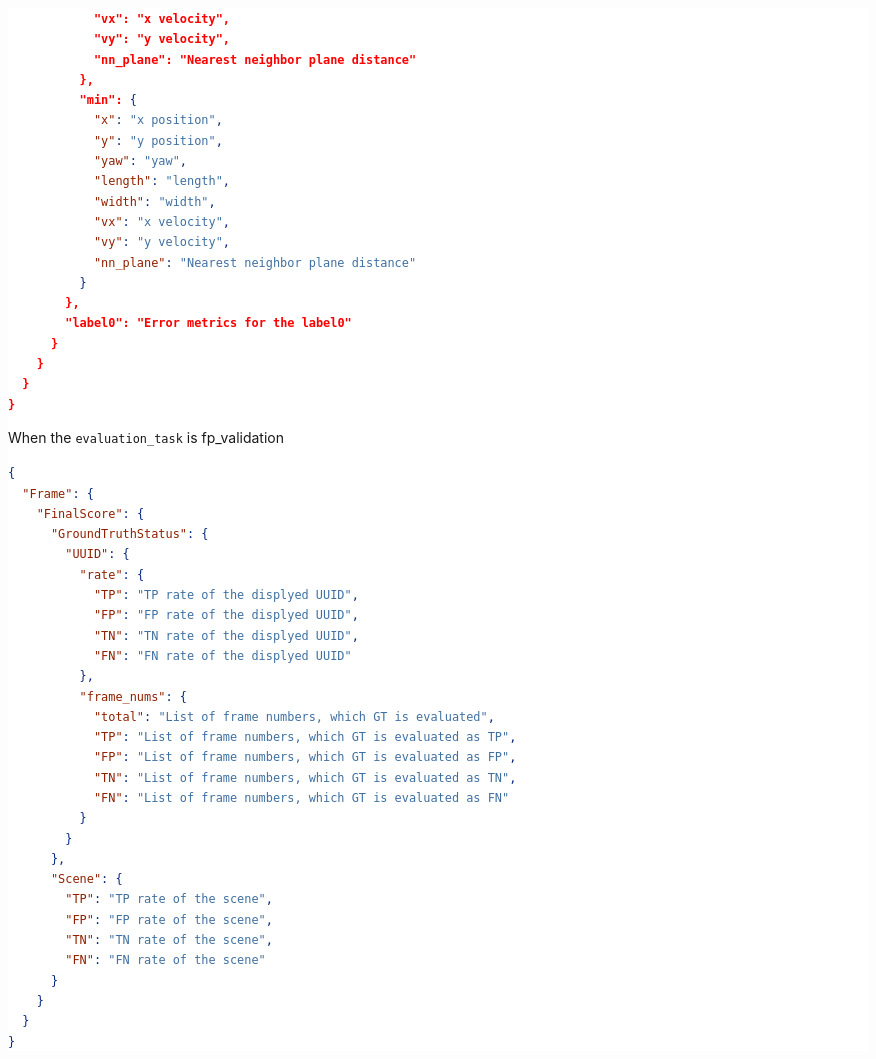 ```json
            "vx": "x velocity",
            "vy": "y velocity",
            "nn_plane": "Nearest neighbor plane distance"
          },
          "min": {
            "x": "x position",
            "y": "y position",
            "yaw": "yaw",
            "length": "length",
            "width": "width",
            "vx": "x velocity",
            "vy": "y velocity",
            "nn_plane": "Nearest neighbor plane distance"
          }
        },
        "label0": "Error metrics for the label0"
      }
    }
  }
}
```

When the `evaluation_task` is fp_validation

```json
{
  "Frame": {
    "FinalScore": {
      "GroundTruthStatus": {
        "UUID": {
          "rate": {
            "TP": "TP rate of the displyed UUID",
            "FP": "FP rate of the displyed UUID",
            "TN": "TN rate of the displyed UUID",
            "FN": "FN rate of the displyed UUID"
          },
          "frame_nums": {
            "total": "List of frame numbers, which GT is evaluated",
            "TP": "List of frame numbers, which GT is evaluated as TP",
            "FP": "List of frame numbers, which GT is evaluated as FP",
            "TN": "List of frame numbers, which GT is evaluated as TN",
            "FN": "List of frame numbers, which GT is evaluated as FN"
          }
        }
      },
      "Scene": {
        "TP": "TP rate of the scene",
        "FP": "FP rate of the scene",
        "TN": "TN rate of the scene",
        "FN": "FN rate of the scene"
      }
    }
  }
}
```
